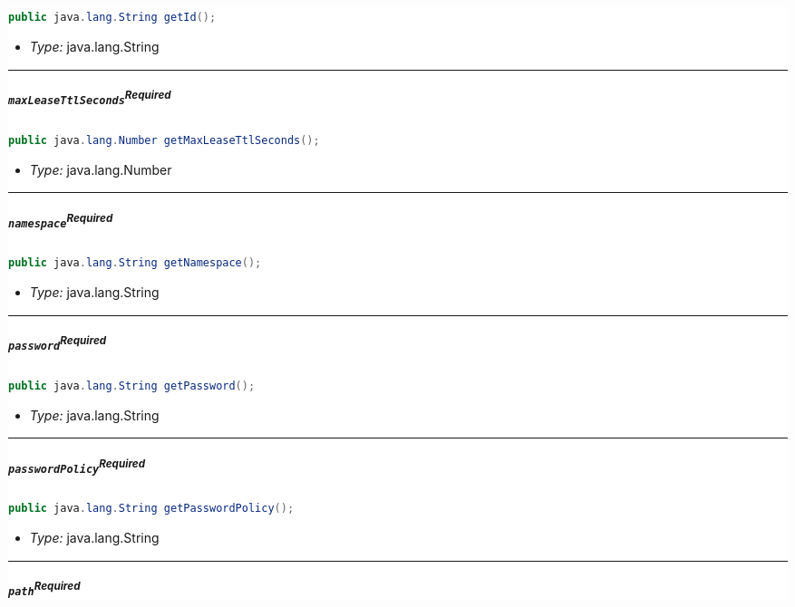 ```java
public java.lang.String getId();
```

- *Type:* java.lang.String

---

##### `maxLeaseTtlSeconds`<sup>Required</sup> <a name="maxLeaseTtlSeconds" id="@cdktf/provider-vault.rabbitmqSecretBackend.RabbitmqSecretBackend.property.maxLeaseTtlSeconds"></a>

```java
public java.lang.Number getMaxLeaseTtlSeconds();
```

- *Type:* java.lang.Number

---

##### `namespace`<sup>Required</sup> <a name="namespace" id="@cdktf/provider-vault.rabbitmqSecretBackend.RabbitmqSecretBackend.property.namespace"></a>

```java
public java.lang.String getNamespace();
```

- *Type:* java.lang.String

---

##### `password`<sup>Required</sup> <a name="password" id="@cdktf/provider-vault.rabbitmqSecretBackend.RabbitmqSecretBackend.property.password"></a>

```java
public java.lang.String getPassword();
```

- *Type:* java.lang.String

---

##### `passwordPolicy`<sup>Required</sup> <a name="passwordPolicy" id="@cdktf/provider-vault.rabbitmqSecretBackend.RabbitmqSecretBackend.property.passwordPolicy"></a>

```java
public java.lang.String getPasswordPolicy();
```

- *Type:* java.lang.String

---

##### `path`<sup>Required</sup> <a name="path" id="@cdktf/provider-vault.rabbitmqSecretBackend.RabbitmqSecretBackend.property.path"></a>
